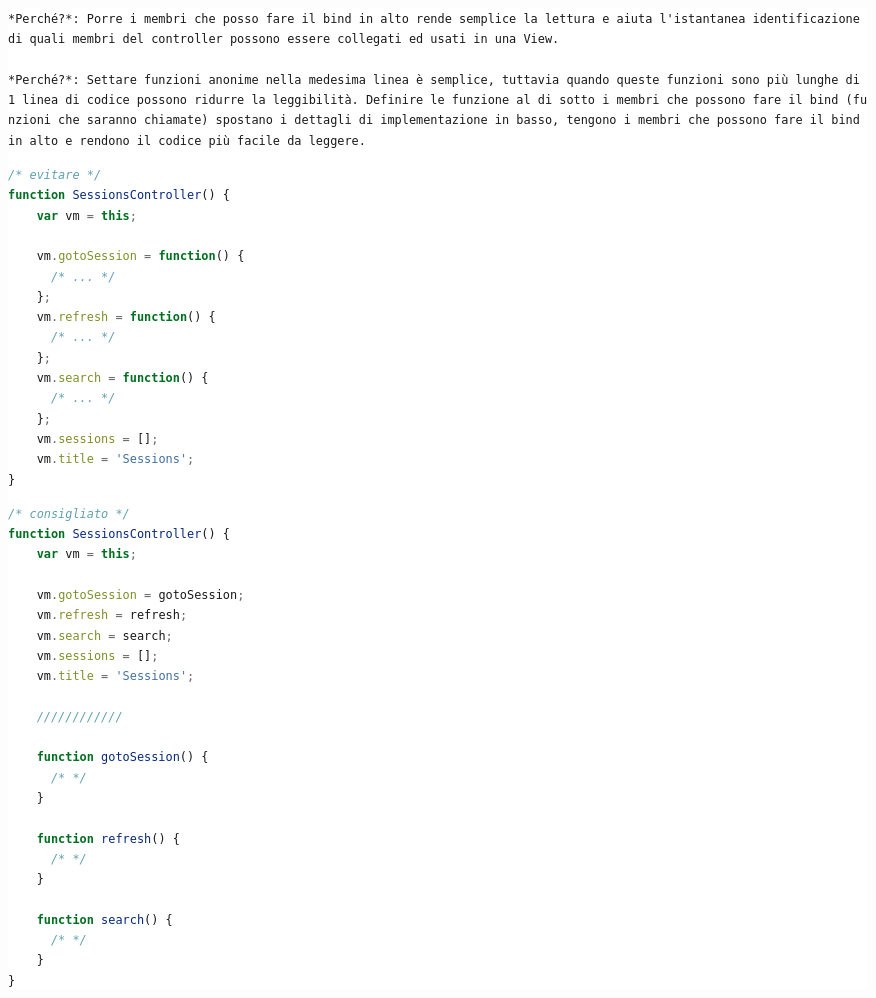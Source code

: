     *Perché?*: Porre i membri che posso fare il bind in alto rende semplice la lettura e aiuta l'istantanea identificazione di quali membri del controller possono essere collegati ed usati in una View.

    *Perché?*: Settare funzioni anonime nella medesima linea è semplice, tuttavia quando queste funzioni sono più lunghe di 1 linea di codice possono ridurre la leggibilità. Definire le funzione al di sotto i membri che possono fare il bind (funzioni che saranno chiamate) spostano i dettagli di implementazione in basso, tengono i membri che possono fare il bind in alto e rendono il codice più facile da leggere.

  ```javascript
  /* evitare */
  function SessionsController() {
      var vm = this;

      vm.gotoSession = function() {
        /* ... */
      };
      vm.refresh = function() {
        /* ... */
      };
      vm.search = function() {
        /* ... */
      };
      vm.sessions = [];
      vm.title = 'Sessions';
  }
  ```

  ```javascript
  /* consigliato */
  function SessionsController() {
      var vm = this;

      vm.gotoSession = gotoSession;
      vm.refresh = refresh;
      vm.search = search;
      vm.sessions = [];
      vm.title = 'Sessions';

      ////////////

      function gotoSession() {
        /* */
      }

      function refresh() {
        /* */
      }

      function search() {
        /* */
      }
  }
  ```
